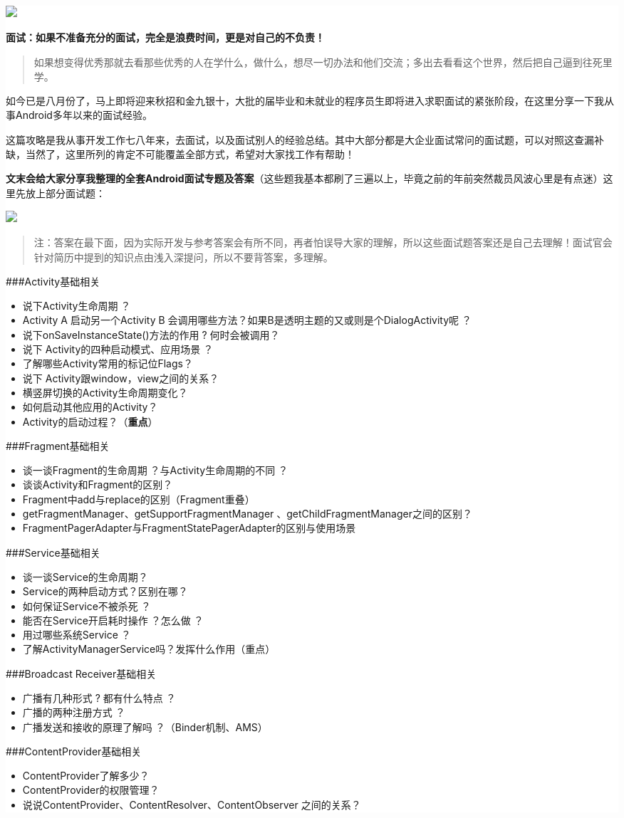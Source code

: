 ![](https://upload-images.jianshu.io/upload_images/15233854-e051d8a3d35dcfc2.jpg?imageMogr2/auto-orient/strip%7CimageView2/2/w/1240)

**面试：如果不准备充分的面试，完全是浪费时间，更是对自己的不负责！**

> 如果想变得优秀那就去看那些优秀的人在学什么，做什么，想尽一切办法和他们交流；多出去看看这个世界，然后把自己逼到往死里学。

如今已是八月份了，马上即将迎来秋招和金九银十，大批的届毕业和未就业的程序员生即将进入求职面试的紧张阶段，在这里分享一下我从事Android多年以来的面试经验。

这篇攻略是我从事开发工作七八年来，去面试，以及面试别人的经验总结。其中大部分都是大企业面试常问的面试题，可以对照这查漏补缺，当然了，这里所列的肯定不可能覆盖全部方式，希望对大家找工作有帮助！

**文末会给大家分享我整理的全套Android面试专题及答案**（这些题我基本都刷了三遍以上，毕竟之前的年前突然裁员风波心里是有点迷）这里先放上部分面试题：

![](https://upload-images.jianshu.io/upload_images/15233854-6991761c35ad221f.png?imageMogr2/auto-orient/strip%7CimageView2/2/w/517/format/webp)


>注：答案在最下面，因为实际开发与参考答案会有所不同，再者怕误导大家的理解，所以这些面试题答案还是自己去理解！面试官会针对简历中提到的知识点由浅入深提问，所以不要背答案，多理解。

###Activity基础相关

* 说下Activity生命周期 ？
* Activity A 启动另一个Activity B 会调用哪些方法？如果B是透明主题的又或则是个DialogActivity呢 ？
* 说下onSaveInstanceState()方法的作用 ? 何时会被调用？
* 说下 Activity的四种启动模式、应用场景 ？
* 了解哪些Activity常用的标记位Flags？
* 说下 Activity跟window，view之间的关系？
* 横竖屏切换的Activity生命周期变化？
* 如何启动其他应用的Activity？
* Activity的启动过程？（**重点**）

###Fragment基础相关

* 谈一谈Fragment的生命周期 ？与Activity生命周期的不同 ？
* 谈谈Activity和Fragment的区别？
* Fragment中add与replace的区别（Fragment重叠）
* getFragmentManager、getSupportFragmentManager 、getChildFragmentManager之间的区别？
* FragmentPagerAdapter与FragmentStatePagerAdapter的区别与使用场景

###Service基础相关

* 谈一谈Service的生命周期？
* Service的两种启动方式？区别在哪？
* 如何保证Service不被杀死 ？
* 能否在Service开启耗时操作 ？怎么做 ？
* 用过哪些系统Service ？
* 了解ActivityManagerService吗？发挥什么作用（重点）

###Broadcast Receiver基础相关

* 广播有几种形式 ? 都有什么特点 ？
* 广播的两种注册方式 ？
* 广播发送和接收的原理了解吗 ？（Binder机制、AMS）

###ContentProvider基础相关

* ContentProvider了解多少？
* ContentProvider的权限管理？
* 说说ContentProvider、ContentResolver、ContentObserver 之间的关系？

